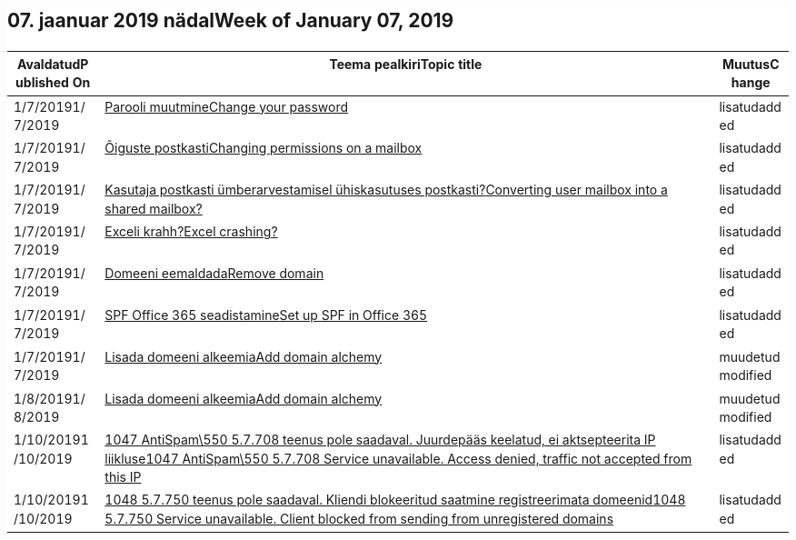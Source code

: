 




## <a name="week-of-january-07-2019"></a><span data-ttu-id="9d66e-101">07. jaanuar 2019 nädal</span><span class="sxs-lookup"><span data-stu-id="9d66e-101">Week of January 07, 2019</span></span>


| <span data-ttu-id="9d66e-102">Avaldatud</span><span class="sxs-lookup"><span data-stu-id="9d66e-102">Published On</span></span> |<span data-ttu-id="9d66e-103">Teema pealkiri</span><span class="sxs-lookup"><span data-stu-id="9d66e-103">Topic title</span></span> | <span data-ttu-id="9d66e-104">Muutus</span><span class="sxs-lookup"><span data-stu-id="9d66e-104">Change</span></span> |
|------|------------|--------|
| <span data-ttu-id="9d66e-105">1/7/2019</span><span class="sxs-lookup"><span data-stu-id="9d66e-105">1/7/2019</span></span> | [<span data-ttu-id="9d66e-106">Parooli muutmine</span><span class="sxs-lookup"><span data-stu-id="9d66e-106">Change your password</span></span>](/AlchemyInsights/change-your-password-in-outlook.com) | <span data-ttu-id="9d66e-107">lisatud</span><span class="sxs-lookup"><span data-stu-id="9d66e-107">added</span></span> |
| <span data-ttu-id="9d66e-108">1/7/2019</span><span class="sxs-lookup"><span data-stu-id="9d66e-108">1/7/2019</span></span> | [<span data-ttu-id="9d66e-109">Õiguste postkasti</span><span class="sxs-lookup"><span data-stu-id="9d66e-109">Changing permissions on a mailbox</span></span>](/AlchemyInsights/changing-permissions-on-a-mailbox) | <span data-ttu-id="9d66e-110">lisatud</span><span class="sxs-lookup"><span data-stu-id="9d66e-110">added</span></span> |
| <span data-ttu-id="9d66e-111">1/7/2019</span><span class="sxs-lookup"><span data-stu-id="9d66e-111">1/7/2019</span></span> | [<span data-ttu-id="9d66e-112">Kasutaja postkasti ümberarvestamisel ühiskasutuses postkasti?</span><span class="sxs-lookup"><span data-stu-id="9d66e-112">Converting user mailbox into a shared mailbox?</span></span>](/AlchemyInsights/converting-user-mailbox-into-a-shared-mailbox) | <span data-ttu-id="9d66e-113">lisatud</span><span class="sxs-lookup"><span data-stu-id="9d66e-113">added</span></span> |
| <span data-ttu-id="9d66e-114">1/7/2019</span><span class="sxs-lookup"><span data-stu-id="9d66e-114">1/7/2019</span></span> | [<span data-ttu-id="9d66e-115">Exceli krahh?</span><span class="sxs-lookup"><span data-stu-id="9d66e-115">Excel crashing?</span></span>](/AlchemyInsights/excel-crashing) | <span data-ttu-id="9d66e-116">lisatud</span><span class="sxs-lookup"><span data-stu-id="9d66e-116">added</span></span> |
| <span data-ttu-id="9d66e-117">1/7/2019</span><span class="sxs-lookup"><span data-stu-id="9d66e-117">1/7/2019</span></span> | [<span data-ttu-id="9d66e-118">Domeeni eemaldada</span><span class="sxs-lookup"><span data-stu-id="9d66e-118">Remove domain</span></span>](/AlchemyInsights/remove-domain) | <span data-ttu-id="9d66e-119">lisatud</span><span class="sxs-lookup"><span data-stu-id="9d66e-119">added</span></span> |
| <span data-ttu-id="9d66e-120">1/7/2019</span><span class="sxs-lookup"><span data-stu-id="9d66e-120">1/7/2019</span></span> | [<span data-ttu-id="9d66e-121">SPF Office 365 seadistamine</span><span class="sxs-lookup"><span data-stu-id="9d66e-121">Set up SPF in Office 365</span></span>](/AlchemyInsights/set-up-spf-in-office-365) | <span data-ttu-id="9d66e-122">lisatud</span><span class="sxs-lookup"><span data-stu-id="9d66e-122">added</span></span> |
| <span data-ttu-id="9d66e-123">1/7/2019</span><span class="sxs-lookup"><span data-stu-id="9d66e-123">1/7/2019</span></span> | [<span data-ttu-id="9d66e-124">Lisada domeeni alkeemia</span><span class="sxs-lookup"><span data-stu-id="9d66e-124">Add domain alchemy</span></span>](/AlchemyInsights/alchemytest) | <span data-ttu-id="9d66e-125">muudetud</span><span class="sxs-lookup"><span data-stu-id="9d66e-125">modified</span></span> |
| <span data-ttu-id="9d66e-126">1/8/2019</span><span class="sxs-lookup"><span data-stu-id="9d66e-126">1/8/2019</span></span> | [<span data-ttu-id="9d66e-127">Lisada domeeni alkeemia</span><span class="sxs-lookup"><span data-stu-id="9d66e-127">Add domain alchemy</span></span>](/AlchemyInsights/alchemytest) | <span data-ttu-id="9d66e-128">muudetud</span><span class="sxs-lookup"><span data-stu-id="9d66e-128">modified</span></span> |
| <span data-ttu-id="9d66e-129">1/10/2019</span><span class="sxs-lookup"><span data-stu-id="9d66e-129">1/10/2019</span></span> | [<span data-ttu-id="9d66e-130">1047 AntiSpam\550 5.7.708 teenus pole saadaval. Juurdepääs keelatud, ei aktsepteerita IP liikluse</span><span class="sxs-lookup"><span data-stu-id="9d66e-130">1047 AntiSpam\550 5.7.708 Service unavailable. Access denied, traffic not accepted from this IP</span></span>](/AlchemyInsights/1047-antispam-550-5-7-708-service-unavailable-access-denied-traffic-not-accepted) | <span data-ttu-id="9d66e-131">lisatud</span><span class="sxs-lookup"><span data-stu-id="9d66e-131">added</span></span> |
| <span data-ttu-id="9d66e-132">1/10/2019</span><span class="sxs-lookup"><span data-stu-id="9d66e-132">1/10/2019</span></span> | [<span data-ttu-id="9d66e-133">1048 5.7.750 teenus pole saadaval. Kliendi blokeeritud saatmine registreerimata domeenid</span><span class="sxs-lookup"><span data-stu-id="9d66e-133">1048 5.7.750 Service unavailable. Client blocked from sending from unregistered domains</span></span>](/AlchemyInsights/1048-5-7-750-service-unavailable-client-blocked-from-sending-from-unregistered-d) | <span data-ttu-id="9d66e-134">lisatud</span><span class="sxs-lookup"><span data-stu-id="9d66e-134">added</span></span> |